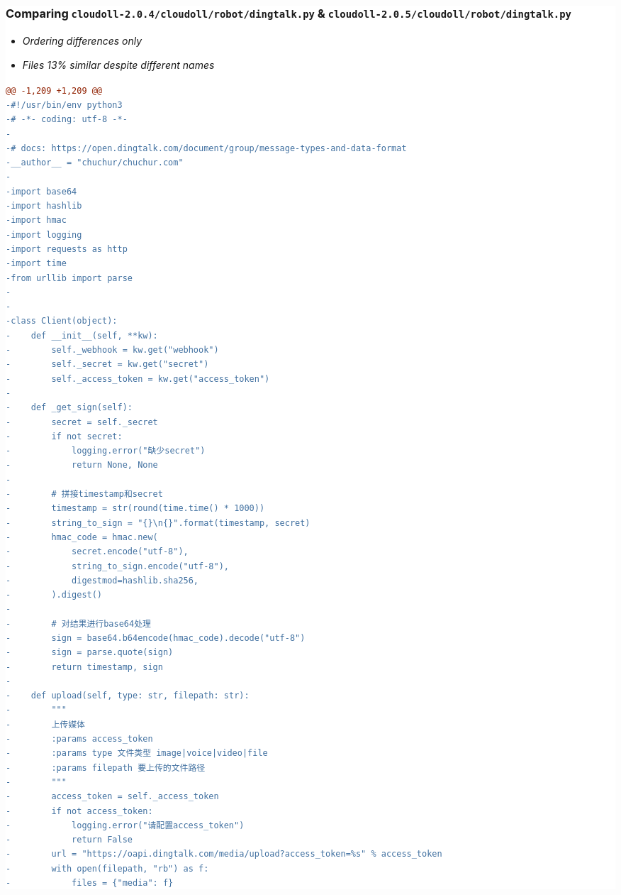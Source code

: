 ### Comparing `cloudoll-2.0.4/cloudoll/robot/dingtalk.py` & `cloudoll-2.0.5/cloudoll/robot/dingtalk.py`

 * *Ordering differences only*

 * *Files 13% similar despite different names*

```diff
@@ -1,209 +1,209 @@
-#!/usr/bin/env python3
-# -*- coding: utf-8 -*-
-
-# docs: https://open.dingtalk.com/document/group/message-types-and-data-format
-__author__ = "chuchur/chuchur.com"
-
-import base64
-import hashlib
-import hmac
-import logging
-import requests as http
-import time
-from urllib import parse
-
-
-class Client(object):
-    def __init__(self, **kw):
-        self._webhook = kw.get("webhook")
-        self._secret = kw.get("secret")
-        self._access_token = kw.get("access_token")
-
-    def _get_sign(self):
-        secret = self._secret
-        if not secret:
-            logging.error("缺少secret")
-            return None, None
-
-        # 拼接timestamp和secret
-        timestamp = str(round(time.time() * 1000))
-        string_to_sign = "{}\n{}".format(timestamp, secret)
-        hmac_code = hmac.new(
-            secret.encode("utf-8"),
-            string_to_sign.encode("utf-8"),
-            digestmod=hashlib.sha256,
-        ).digest()
-
-        # 对结果进行base64处理
-        sign = base64.b64encode(hmac_code).decode("utf-8")
-        sign = parse.quote(sign)
-        return timestamp, sign
-
-    def upload(self, type: str, filepath: str):
-        """
-        上传媒体
-        :params access_token
-        :params type 文件类型 image|voice|video|file
-        :params filepath 要上传的文件路径
-        """
-        access_token = self._access_token
-        if not access_token:
-            logging.error("请配置access_token")
-            return False
-        url = "https://oapi.dingtalk.com/media/upload?access_token=%s" % access_token
-        with open(filepath, "rb") as f:
-            files = {"media": f}
```